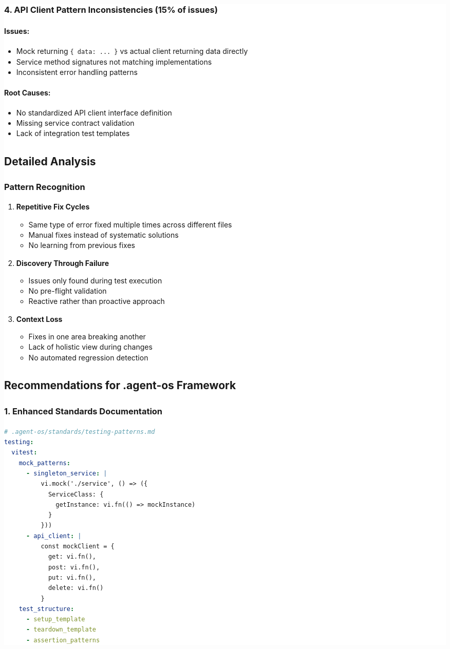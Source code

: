 ### 4. API Client Pattern Inconsistencies (15% of issues)

#### Issues:
- Mock returning `{ data: ... }` vs actual client returning data directly
- Service method signatures not matching implementations
- Inconsistent error handling patterns

#### Root Causes:
- No standardized API client interface definition
- Missing service contract validation
- Lack of integration test templates

## Detailed Analysis

### Pattern Recognition

1. **Repetitive Fix Cycles**
   - Same type of error fixed multiple times across different files
   - Manual fixes instead of systematic solutions
   - No learning from previous fixes

2. **Discovery Through Failure**
   - Issues only found during test execution
   - No pre-flight validation
   - Reactive rather than proactive approach

3. **Context Loss**
   - Fixes in one area breaking another
   - Lack of holistic view during changes
   - No automated regression detection

## Recommendations for .agent-os Framework

### 1. Enhanced Standards Documentation

```yaml
# .agent-os/standards/testing-patterns.md
testing:
  vitest:
    mock_patterns:
      - singleton_service: |
          vi.mock('./service', () => ({
            ServiceClass: {
              getInstance: vi.fn(() => mockInstance)
            }
          }))
      - api_client: |
          const mockClient = {
            get: vi.fn(),
            post: vi.fn(),
            put: vi.fn(),
            delete: vi.fn()
          }
    test_structure:
      - setup_template
      - teardown_template
      - assertion_patterns
```
